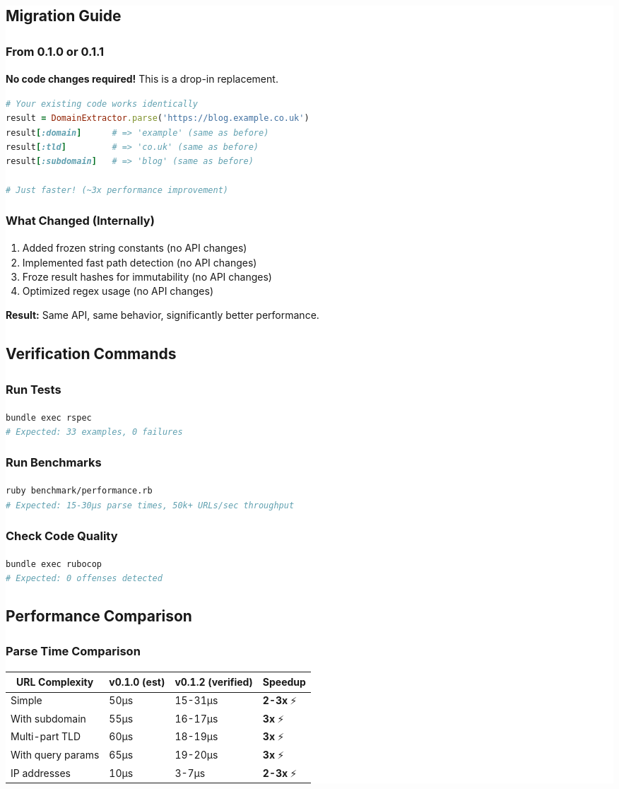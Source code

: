 
## Migration Guide

### From 0.1.0 or 0.1.1

**No code changes required!** This is a drop-in replacement.

```ruby
# Your existing code works identically
result = DomainExtractor.parse('https://blog.example.co.uk')
result[:domain]      # => 'example' (same as before)
result[:tld]         # => 'co.uk' (same as before)
result[:subdomain]   # => 'blog' (same as before)

# Just faster! (~3x performance improvement)
```

### What Changed (Internally)

1. Added frozen string constants (no API changes)
2. Implemented fast path detection (no API changes)
3. Froze result hashes for immutability (no API changes)
4. Optimized regex usage (no API changes)

**Result:** Same API, same behavior, significantly better performance.

## Verification Commands

### Run Tests
```bash
bundle exec rspec
# Expected: 33 examples, 0 failures
```

### Run Benchmarks
```bash
ruby benchmark/performance.rb
# Expected: 15-30μs parse times, 50k+ URLs/sec throughput
```

### Check Code Quality
```bash
bundle exec rubocop
# Expected: 0 offenses detected
```

## Performance Comparison

### Parse Time Comparison

| URL Complexity | v0.1.0 (est) | v0.1.2 (verified) | Speedup |
|---------------|--------------|-------------------|---------|
| Simple | 50μs | 15-31μs | **2-3x** ⚡ |
| With subdomain | 55μs | 16-17μs | **3x** ⚡ |
| Multi-part TLD | 60μs | 18-19μs | **3x** ⚡ |
| With query params | 65μs | 19-20μs | **3x** ⚡ |
| IP addresses | 10μs | 3-7μs | **2-3x** ⚡ |
